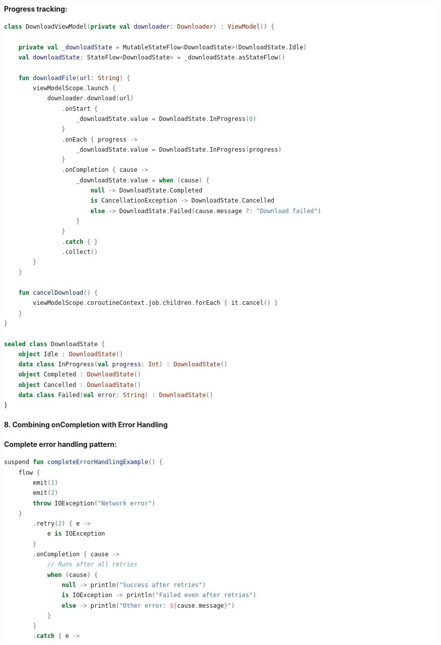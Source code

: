 **Progress tracking:**

```kotlin
class DownloadViewModel(private val downloader: Downloader) : ViewModel() {

    private val _downloadState = MutableStateFlow<DownloadState>(DownloadState.Idle)
    val downloadState: StateFlow<DownloadState> = _downloadState.asStateFlow()

    fun downloadFile(url: String) {
        viewModelScope.launch {
            downloader.download(url)
                .onStart {
                    _downloadState.value = DownloadState.InProgress(0)
                }
                .onEach { progress ->
                    _downloadState.value = DownloadState.InProgress(progress)
                }
                .onCompletion { cause ->
                    _downloadState.value = when (cause) {
                        null -> DownloadState.Completed
                        is CancellationException -> DownloadState.Cancelled
                        else -> DownloadState.Failed(cause.message ?: "Download failed")
                    }
                }
                .catch { }
                .collect()
        }
    }

    fun cancelDownload() {
        viewModelScope.coroutineContext.job.children.forEach { it.cancel() }
    }
}

sealed class DownloadState {
    object Idle : DownloadState()
    data class InProgress(val progress: Int) : DownloadState()
    object Completed : DownloadState()
    object Cancelled : DownloadState()
    data class Failed(val error: String) : DownloadState()
}
```

#### 8. Combining onCompletion with Error Handling

**Complete error handling pattern:**

```kotlin
suspend fun completeErrorHandlingExample() {
    flow {
        emit(1)
        emit(2)
        throw IOException("Network error")
    }
        .retry(2) { e ->
            e is IOException
        }
        .onCompletion { cause ->
            // Runs after all retries
            when (cause) {
                null -> println("Success after retries")
                is IOException -> println("Failed even after retries")
                else -> println("Other error: ${cause.message}")
            }
        }
        .catch { e ->
```